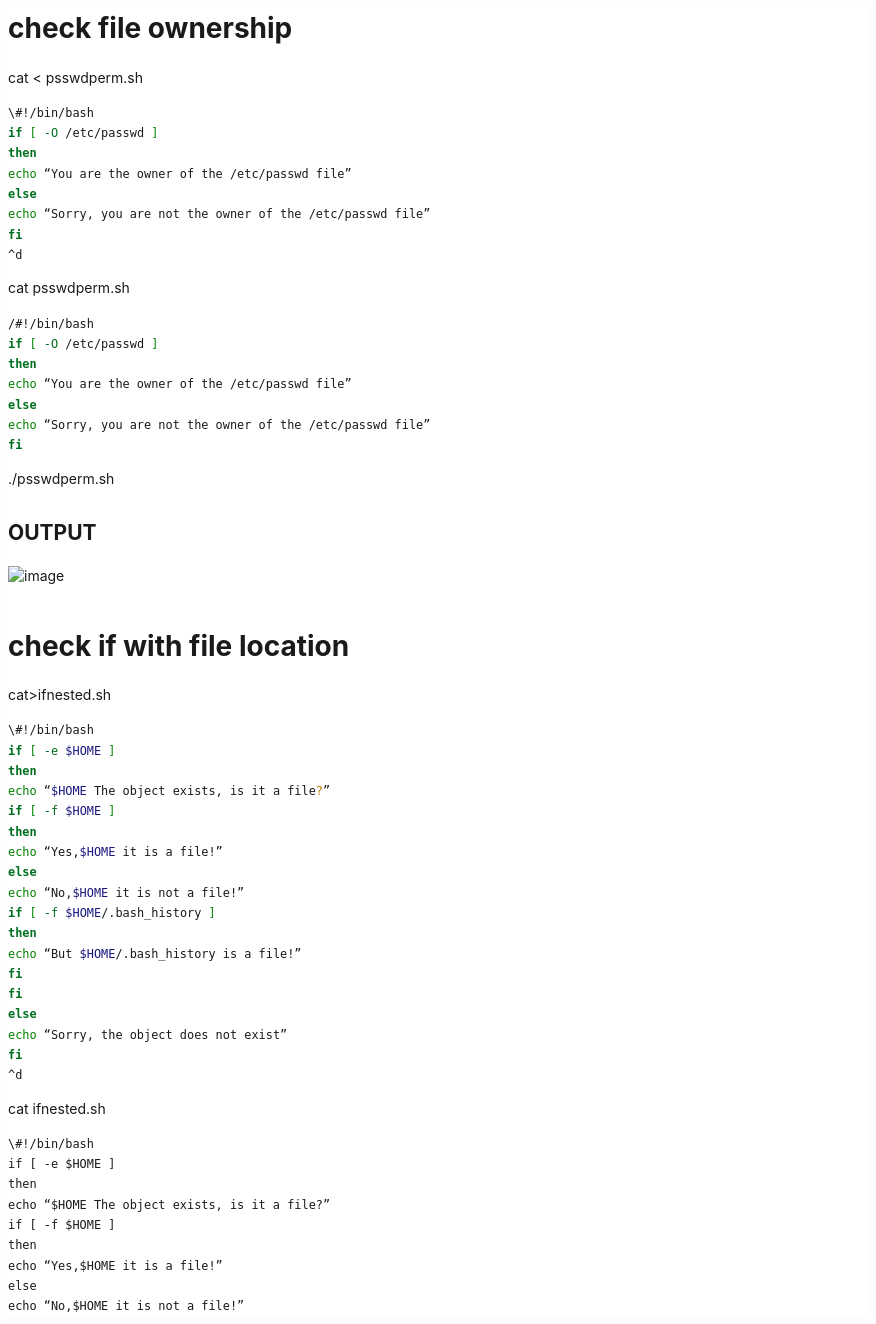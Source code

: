 # check file ownership
cat < psswdperm.sh 
```bash
\#!/bin/bash
if [ -O /etc/passwd ]
then
echo “You are the owner of the /etc/passwd file”
else
echo “Sorry, you are not the owner of the /etc/passwd file”
fi
^d
```

cat psswdperm.sh 
```bash
/#!/bin/bash
if [ -O /etc/passwd ]
then
echo “You are the owner of the /etc/passwd file”
else
echo “Sorry, you are not the owner of the /etc/passwd file”
fi
 ```
./psswdperm.sh
## OUTPUT

![image](https://github.com/dharshini-29/OS-Linux-commands-Shell-script/assets/147474632/a45036c6-174f-4861-8061-7640a89f8304)

# check if with file location
cat>ifnested.sh 
```bash
\#!/bin/bash
if [ -e $HOME ]
then
echo “$HOME The object exists, is it a file?”
if [ -f $HOME ]
then
echo “Yes,$HOME it is a file!”
else
echo “No,$HOME it is not a file!”
if [ -f $HOME/.bash_history ]
then
echo “But $HOME/.bash_history is a file!”
fi
fi
else
echo “Sorry, the object does not exist”
fi
^d
```
cat ifnested.sh 
```
\#!/bin/bash
if [ -e $HOME ]
then
echo “$HOME The object exists, is it a file?”
if [ -f $HOME ]
then
echo “Yes,$HOME it is a file!”
else
echo “No,$HOME it is not a file!”
```